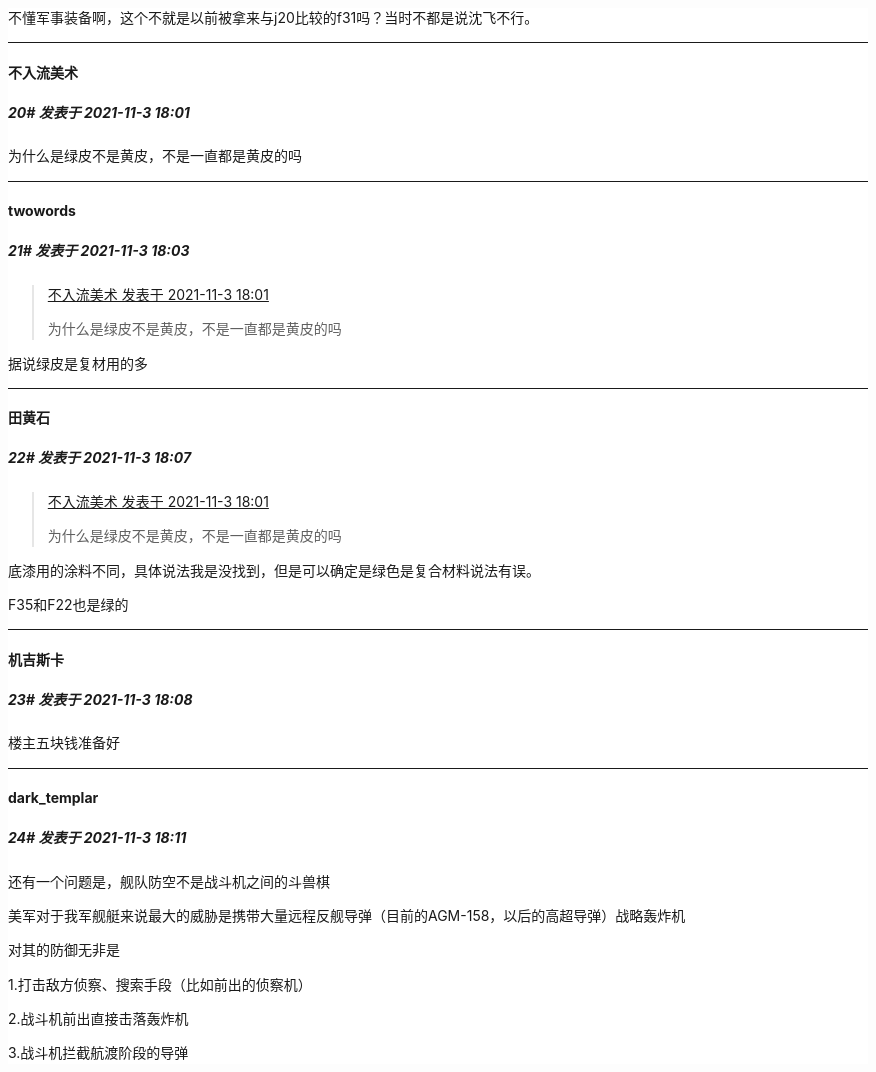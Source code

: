 不懂军事装备啊，这个不就是以前被拿来与j20比较的f31吗？当时不都是说沈飞不行。

*****

####  不入流美术  
##### 20#       发表于 2021-11-3 18:01

为什么是绿皮不是黄皮，不是一直都是黄皮的吗

*****

####  twowords  
##### 21#       发表于 2021-11-3 18:03

<blockquote><a href="httphttps://bbs.saraba1st.com/2b/forum.php?mod=redirect&amp;goto=findpost&amp;pid=53398970&amp;ptid=2035557" target="_blank">不入流美术 发表于 2021-11-3 18:01</a>

为什么是绿皮不是黄皮，不是一直都是黄皮的吗</blockquote>
据说绿皮是复材用的多

*****

####  田黄石  
##### 22#       发表于 2021-11-3 18:07

<blockquote><a href="httphttps://bbs.saraba1st.com/2b/forum.php?mod=redirect&amp;goto=findpost&amp;pid=53398970&amp;ptid=2035557" target="_blank">不入流美术 发表于 2021-11-3 18:01</a>

为什么是绿皮不是黄皮，不是一直都是黄皮的吗</blockquote>
底漆用的涂料不同，具体说法我是没找到，但是可以确定是绿色是复合材料说法有误。

F35和F22也是绿的

*****

####  机吉斯卡  
##### 23#       发表于 2021-11-3 18:08

楼主五块钱准备好

*****

####  dark_templar  
##### 24#       发表于 2021-11-3 18:11

还有一个问题是，舰队防空不是战斗机之间的斗兽棋

美军对于我军舰艇来说最大的威胁是携带大量远程反舰导弹（目前的AGM-158，以后的高超导弹）战略轰炸机

对其的防御无非是

1.打击敌方侦察、搜索手段（比如前出的侦察机）

2.战斗机前出直接击落轰炸机

3.战斗机拦截航渡阶段的导弹
